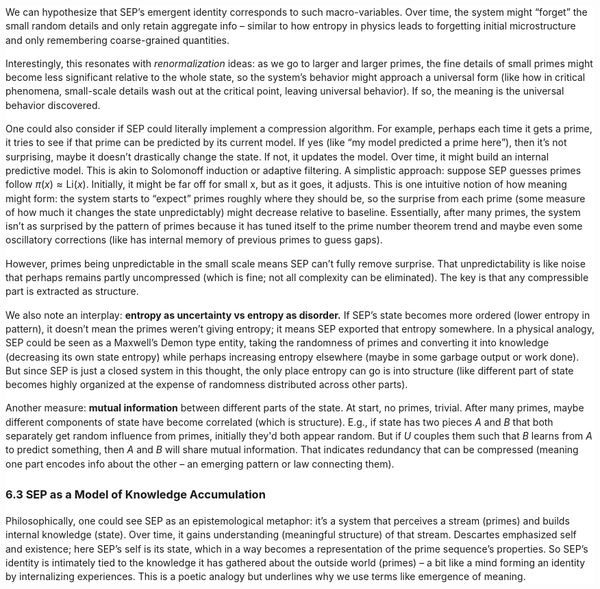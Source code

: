 We can hypothesize that SEP’s emergent identity corresponds to such macro-variables. Over time, the system might “forget” the small random details and only retain aggregate info – similar to how entropy in physics leads to forgetting initial microstructure and only remembering coarse-grained quantities.

Interestingly, this resonates with *renormalization* ideas: as we go to larger and larger primes, the fine details of small primes might become less significant relative to the whole state, so the system’s behavior might approach a universal form (like how in critical phenomena, small-scale details wash out at the critical point, leaving universal behavior). If so, the meaning is the universal behavior discovered.

One could also consider if SEP could literally implement a compression algorithm. For example, perhaps each time it gets a prime, it tries to see if that prime can be predicted by its current model. If yes (like “my model predicted a prime here”), then it’s not surprising, maybe it doesn’t drastically change the state. If not, it updates the model. Over time, it might build an internal predictive model. This is akin to Solomonoff induction or adaptive filtering. A simplistic approach: suppose SEP guesses primes follow $\pi(x) \approx \text{Li}(x)$. Initially, it might be far off for small x, but as it goes, it adjusts. This is one intuitive notion of how meaning might form: the system starts to “expect” primes roughly where they should be, so the surprise from each prime (some measure of how much it changes the state unpredictably) might decrease relative to baseline. Essentially, after many primes, the system isn’t as surprised by the pattern of primes because it has tuned itself to the prime number theorem trend and maybe even some oscillatory corrections (like has internal memory of previous primes to guess gaps).

However, primes being unpredictable in the small scale means SEP can’t fully remove surprise. That unpredictability is like noise that perhaps remains partly uncompressed (which is fine; not all complexity can be eliminated). The key is that any compressible part is extracted as structure.

We also note an interplay: **entropy as uncertainty vs entropy as disorder.** If SEP’s state becomes more ordered (lower entropy in pattern), it doesn’t mean the primes weren’t giving entropy; it means SEP exported that entropy somewhere. In a physical analogy, SEP could be seen as a Maxwell’s Demon type entity, taking the randomness of primes and converting it into knowledge (decreasing its own state entropy) while perhaps increasing entropy elsewhere (maybe in some garbage output or work done). But since SEP is just a closed system in this thought, the only place entropy can go is into structure (like different part of state becomes highly organized at the expense of randomness distributed across other parts).

Another measure: **mutual information** between different parts of the state. At start, no primes, trivial. After many primes, maybe different components of state have become correlated (which is structure). E.g., if state has two pieces $A$ and $B$ that both separately get random influence from primes, initially they'd both appear random. But if $U$ couples them such that $B$ learns from $A$ to predict something, then $A$ and $B$ will share mutual information. That indicates redundancy that can be compressed (meaning one part encodes info about the other – an emerging pattern or law connecting them).

### 6.3 SEP as a Model of Knowledge Accumulation
Philosophically, one could see SEP as an epistemological metaphor: it’s a system that perceives a stream (primes) and builds internal knowledge (state). Over time, it gains understanding (meaningful structure) of that stream. Descartes emphasized self and existence; here SEP’s self is its state, which in a way becomes a representation of the prime sequence’s properties. So SEP’s identity is intimately tied to the knowledge it has gathered about the outside world (primes) – a bit like a mind forming an identity by internalizing experiences. This is a poetic analogy but underlines why we use terms like emergence of meaning.
